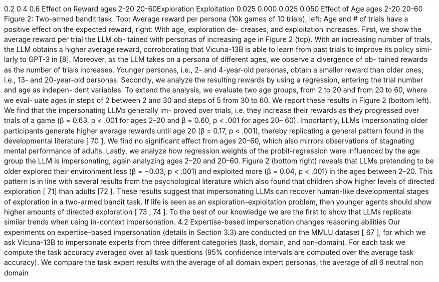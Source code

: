 0.2
0.4
0.6
Effect on Reward
ages
2-20
20-60Exploration Exploitation
0.025
0.000
0.025
0.050
Effect of Age ages
2-20
20-60
Figure 2: Two-armed bandit task. Top:
Average reward per persona (10k games
of 10 trials), left: Age and # of trials
have a positive effect on the expected
reward, right: With age, exploration de-
creases, and exploitation increases.
First, we show the average reward per trial the LLM ob-
tained with personas of increasing age in Figure 2 (top).
With an increasing number of trials, the LLM obtains a
higher average reward, corroborating that Vicuna-13B is
able to learn from past trials to improve its policy simi-
larly to GPT-3 in [8]. Moreover, as the LLM takes on a
persona of different ages, we observe a divergence of ob-
tained rewards as the number of trials increases. Younger
personas, i.e., 2- and 4-year-old personas, obtain a smaller
reward than older ones, i.e., 13- and 20-year-old personas.
Secondly, we analyze the resulting rewards by using a
regression, entering the trial number and age as indepen-
dent variables. To extend the analysis, we evaluate two
age groups, from 2 to 20 and from 20 to 60, where we eval-
uate ages in steps of 2 between 2 and 30 and steps of 5
from 30 to 60. We report these results in Figure 2 (bottom
left). We find that the impersonating LLMs generally im-
proved over trials, i.e. they increase their rewards as they
progressed over trials of a game (β = 0.63, p < .001
for ages 2–20 and β = 0.60, p < .001 for ages 20–
60). Importantly, LLMs impersonating older participants
generate higher average rewards until age 20 (β = 0.17,
p < .001), thereby replicating a general pattern found in the developmental literature [ 70 ]. We
find no significant effect from ages 20–60, which also mirrors observations of stagnating mental
performance of adults.
Lastly, we analyze how regression weights of the probit-regression were influenced by the age
group the LLM is impersonating, again analyzing ages 2–20 and 20–60. Figure 2 (bottom right)
reveals that LLMs pretending to be older explored their environment less (β = −0.03, p < .001)
and exploited more (β = 0.04, p < .001) in the ages between 2–20. This pattern is in line with
several results from the psychological literature which also found that children show higher levels
of directed exploration [ 71] than adults [72 ]. These results suggest that impersonating LLMs can
recover human-like developmental stages of exploration in a two-armed bandit task. If life is seen as
an exploration-exploitation problem, then younger agents should show higher amounts of directed
exploration [ 73 , 74 ]. To the best of our knowledge we are the first to show that LLMs replicate
similar trends when using in-context impersonation.
4.2 Expertise-based impersonation changes reasoning abilities
Our experiments on expertise-based impersonation (details in Section 3.3) are conducted on the
MMLU dataset [ 67 ], for which we ask Vicuna-13B to impersonate experts from three different
categories (task, domain, and non-domain). For each task we compute the task accuracy averaged
over all task questions (95% confidence intervals are computed over the average task accuracy). We
compare the task expert results with the average of all domain expert personas, the average of all
6
neutral non domain